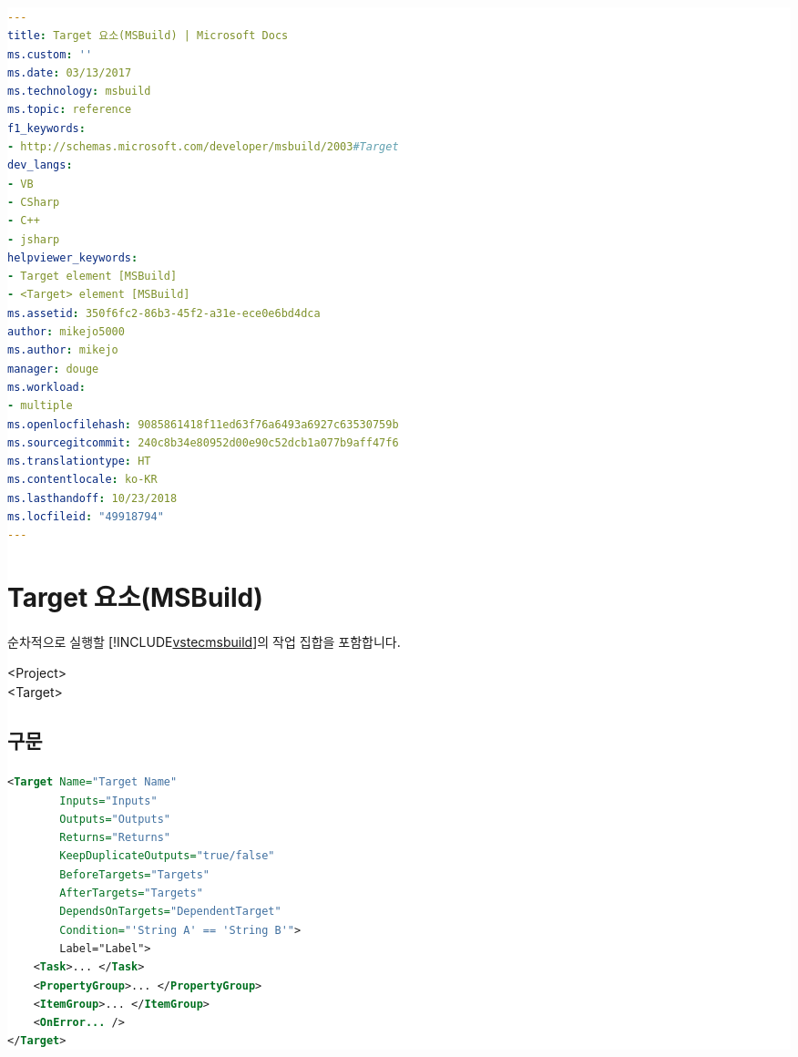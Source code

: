 ```yaml
---
title: Target 요소(MSBuild) | Microsoft Docs
ms.custom: ''
ms.date: 03/13/2017
ms.technology: msbuild
ms.topic: reference
f1_keywords:
- http://schemas.microsoft.com/developer/msbuild/2003#Target
dev_langs:
- VB
- CSharp
- C++
- jsharp
helpviewer_keywords:
- Target element [MSBuild]
- <Target> element [MSBuild]
ms.assetid: 350f6fc2-86b3-45f2-a31e-ece0e6bd4dca
author: mikejo5000
ms.author: mikejo
manager: douge
ms.workload:
- multiple
ms.openlocfilehash: 9085861418f11ed63f76a6493a6927c63530759b
ms.sourcegitcommit: 240c8b34e80952d00e90c52dcb1a077b9aff47f6
ms.translationtype: HT
ms.contentlocale: ko-KR
ms.lasthandoff: 10/23/2018
ms.locfileid: "49918794"
---
```

# <a name="target-element-msbuild"></a>Target 요소(MSBuild)
순차적으로 실행할 [!INCLUDE[vstecmsbuild](../extensibility/internals/includes/vstecmsbuild_md.md)]의 작업 집합을 포함합니다.  

 \<Project>  
 \<Target>  

## <a name="syntax"></a>구문  

```xml  
<Target Name="Target Name"  
        Inputs="Inputs"  
        Outputs="Outputs"  
        Returns="Returns"  
        KeepDuplicateOutputs="true/false"  
        BeforeTargets="Targets"  
        AfterTargets="Targets"  
        DependsOnTargets="DependentTarget"  
        Condition="'String A' == 'String B'">  
        Label="Label">  
    <Task>... </Task>  
    <PropertyGroup>... </PropertyGroup>  
    <ItemGroup>... </ItemGroup>  
    <OnError... />  
</Target>  
```  
